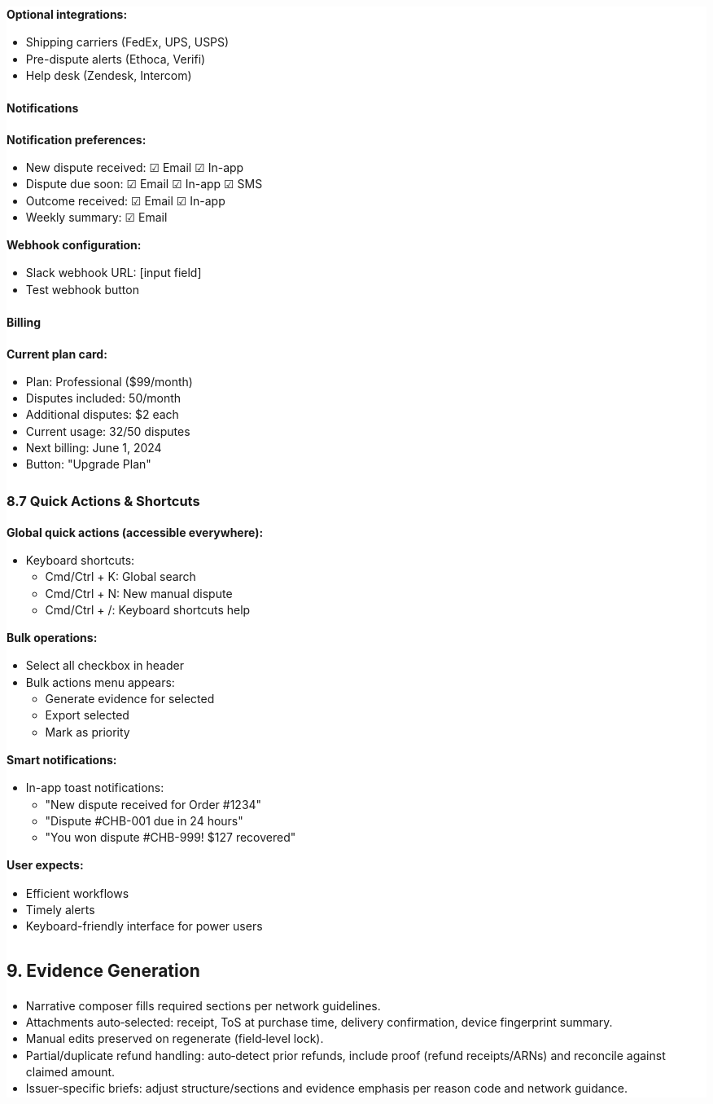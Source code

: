 **Optional integrations:**
- Shipping carriers (FedEx, UPS, USPS)
- Pre-dispute alerts (Ethoca, Verifi)
- Help desk (Zendesk, Intercom)

#### Notifications
**Notification preferences:**
- New dispute received: ☑ Email ☑ In-app
- Dispute due soon: ☑ Email ☑ In-app ☑ SMS
- Outcome received: ☑ Email ☑ In-app
- Weekly summary: ☑ Email

**Webhook configuration:**
- Slack webhook URL: [input field]
- Test webhook button

#### Billing
**Current plan card:**
- Plan: Professional ($99/month)
- Disputes included: 50/month
- Additional disputes: $2 each
- Current usage: 32/50 disputes
- Next billing: June 1, 2024
- Button: "Upgrade Plan"

### 8.7 Quick Actions & Shortcuts

**Global quick actions (accessible everywhere):**
- Keyboard shortcuts:
  - Cmd/Ctrl + K: Global search
  - Cmd/Ctrl + N: New manual dispute
  - Cmd/Ctrl + /: Keyboard shortcuts help

**Bulk operations:**
- Select all checkbox in header
- Bulk actions menu appears:
  - Generate evidence for selected
  - Export selected
  - Mark as priority

**Smart notifications:**
- In-app toast notifications:
  - "New dispute received for Order #1234"
  - "Dispute #CHB-001 due in 24 hours"
  - "You won dispute #CHB-999! $127 recovered"

**User expects:**
- Efficient workflows
- Timely alerts
- Keyboard-friendly interface for power users

## 9. Evidence Generation
- Narrative composer fills required sections per network guidelines.
- Attachments auto‑selected: receipt, ToS at purchase time, delivery confirmation, device fingerprint summary.
- Manual edits preserved on regenerate (field‑level lock).
- Partial/duplicate refund handling: auto‑detect prior refunds, include proof (refund receipts/ARNs) and reconcile against claimed amount.
- Issuer‑specific briefs: adjust structure/sections and evidence emphasis per reason code and network guidance.
